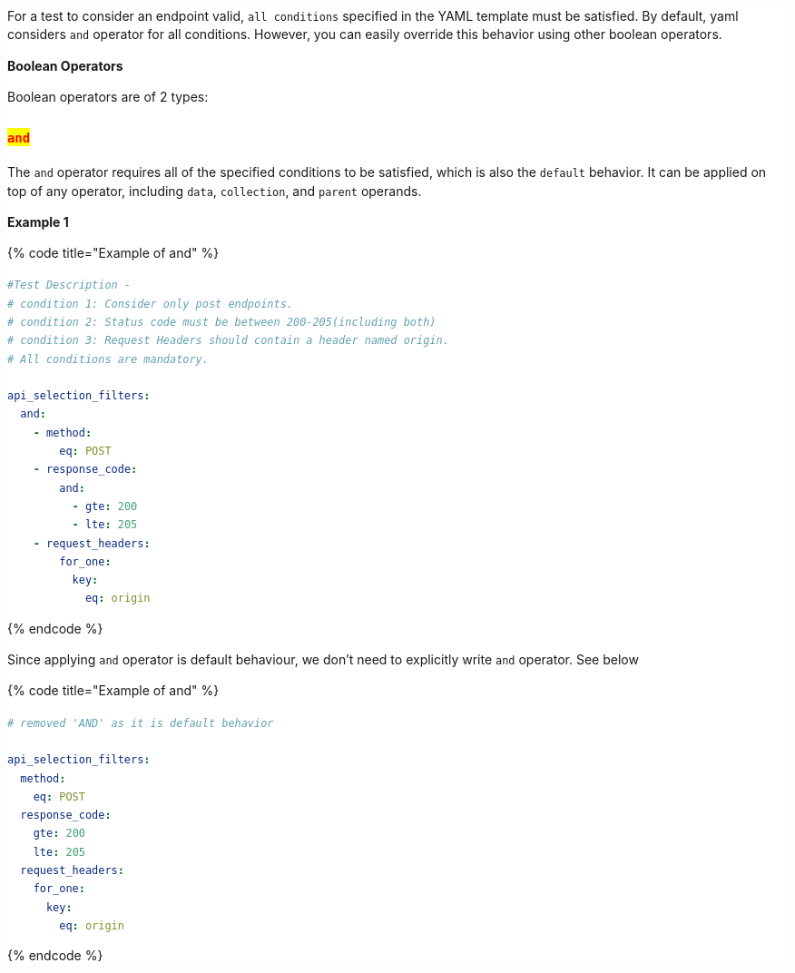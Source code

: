 For a test to consider an endpoint valid, `all conditions` specified in the YAML template must be satisfied. By default, yaml considers `and` operator for all conditions. However, you can easily override this behavior using other boolean operators.

**Boolean Operators**

Boolean operators are of 2 types:

### <mark style="color:red;">**`and`**</mark>

The `and` operator requires all of the specified conditions to be satisfied, which is also the `default` behavior. It can be applied on top of any operator, including `data`, `collection`, and `parent` operands.

**Example 1**

{% code title="Example of and" %}
```yaml
#Test Description - 
# condition 1: Consider only post endpoints.
# condition 2: Status code must be between 200-205(including both)
# condition 3: Request Headers should contain a header named origin.
# All conditions are mandatory.

api_selection_filters:
  and:
    - method:
        eq: POST
    - response_code:
        and:
          - gte: 200
          - lte: 205
    - request_headers:
        for_one:
          key:
            eq: origin 
```
{% endcode %}

Since applying `and` operator is default behaviour, we don’t need to explicitly write `and` operator. See below

{% code title="Example of and" %}
```yaml
# removed 'AND' as it is default behavior

api_selection_filters:
  method:
    eq: POST
  response_code:
    gte: 200
    lte: 205
  request_headers:
    for_one:
      key:
        eq: origin
```
{% endcode %}
